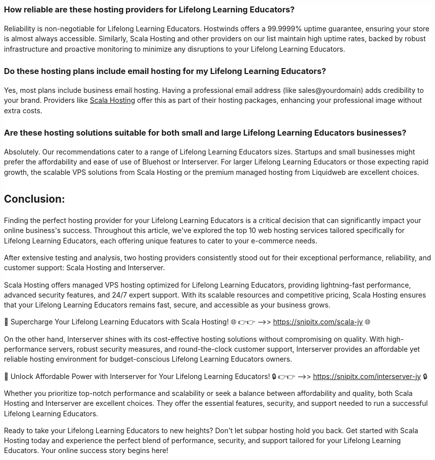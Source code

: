 ### How reliable are these hosting providers for Lifelong Learning Educators? 
Reliability is non-negotiable for Lifelong Learning Educators. Hostwinds offers a 99.9999% uptime guarantee, ensuring your store is almost always accessible. Similarly, Scala Hosting and other providers on our list maintain high uptime rates, backed by robust infrastructure and proactive monitoring to minimize any disruptions to your Lifelong Learning Educators.

### Do these hosting plans include email hosting for my Lifelong Learning Educators? 
Yes, most plans include business email hosting. Having a professional email address (like sales@yourdomain) adds credibility to your brand. Providers like [Scala Hosting](https://snipitx.com/scala-jy) offer this as part of their hosting packages, enhancing your professional image without extra costs.

### Are these hosting solutions suitable for both small and large Lifelong Learning Educators businesses? 
Absolutely. Our recommendations cater to a range of Lifelong Learning Educators sizes. Startups and small businesses might prefer the affordability and ease of use of Bluehost or Interserver. For larger Lifelong Learning Educators or those expecting rapid growth, the scalable VPS solutions from Scala Hosting or the premium managed hosting from Liquidweb are excellent choices.

## Conclusion:

Finding the perfect hosting provider for your Lifelong Learning Educators is a critical decision that can significantly impact your online business's success. Throughout this article, we've explored the top 10 web hosting services tailored specifically for Lifelong Learning Educators, each offering unique features to cater to your e-commerce needs.

After extensive testing and analysis, two hosting providers consistently stood out for their exceptional performance, reliability, and customer support: Scala Hosting and Interserver.

Scala Hosting offers managed VPS hosting optimized for Lifelong Learning Educators, providing lightning-fast performance, advanced security features, and 24/7 expert support. With its scalable resources and competitive pricing, Scala Hosting ensures that your Lifelong Learning Educators remains fast, secure, and accessible as your business grows.

🚀 Supercharge Your Lifelong Learning Educators with Scala Hosting! 🌐
👉👉 -->> https://snipitx.com/scala-jy 🌐

On the other hand, Interserver shines with its cost-effective hosting solutions without compromising on quality. With high-performance servers, robust security measures, and round-the-clock customer support, Interserver provides an affordable yet reliable hosting environment for budget-conscious Lifelong Learning Educators owners.

💸 Unlock Affordable Power with Interserver for Your Lifelong Learning Educators! 🔒
👉👉 -->> https://snipitx.com/interserver-jy 🔒

Whether you prioritize top-notch performance and scalability or seek a balance between affordability and quality, both Scala Hosting and Interserver are excellent choices. They offer the essential features, security, and support needed to run a successful Lifelong Learning Educators.

Ready to take your Lifelong Learning Educators to new heights? Don't let subpar hosting hold you back. Get started with Scala Hosting today and experience the perfect blend of performance, security, and support tailored for your Lifelong Learning Educators. Your online success story begins here!
